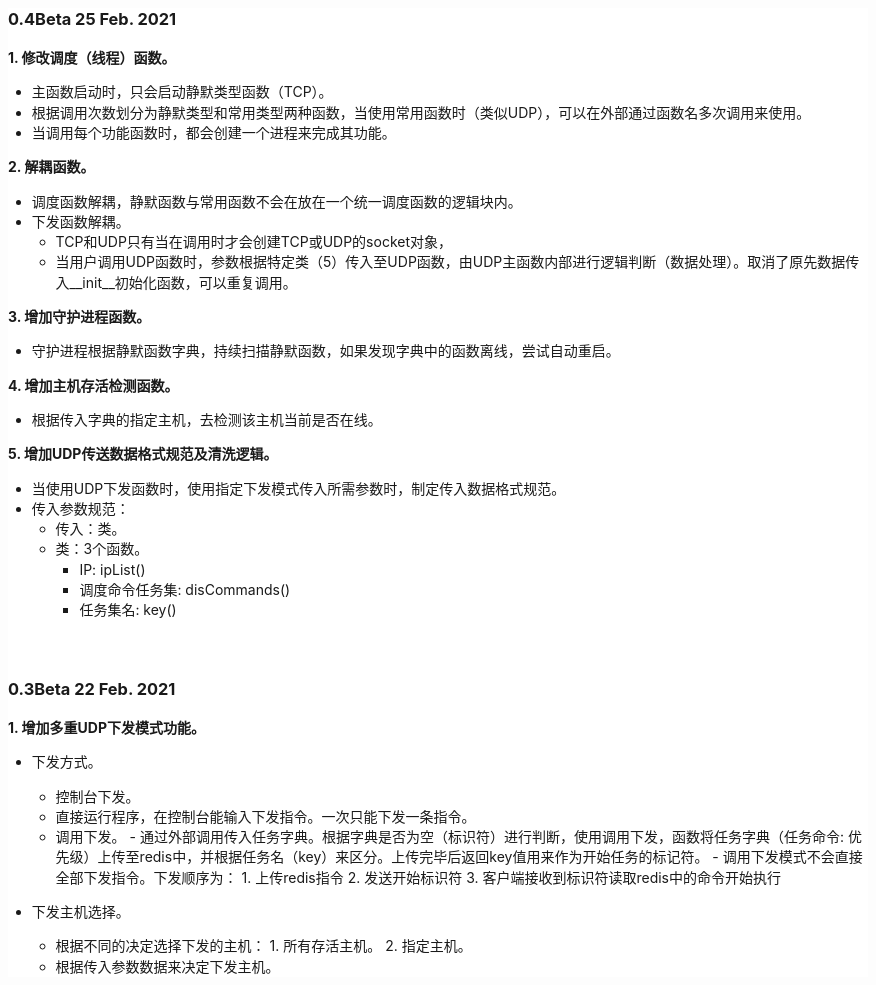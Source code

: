 ### **0.4Beta 25 Feb. 2021**

**1. 修改调度（线程）函数。**

- 主函数启动时，只会启动静默类型函数（TCP）。
- 根据调用次数划分为静默类型和常用类型两种函数，当使用常用函数时（类似UDP），可以在外部通过函数名多次调用来使用。
- 当调用每个功能函数时，都会创建一个进程来完成其功能。

**2. 解耦函数。**

- 调度函数解耦，静默函数与常用函数不会在放在一个统一调度函数的逻辑块内。
- 下发函数解耦。
  - TCP和UDP只有当在调用时才会创建TCP或UDP的socket对象，
  - 当用户调用UDP函数时，参数根据特定类（5）传入至UDP函数，由UDP主函数内部进行逻辑判断（数据处理）。取消了原先数据传入__init__初始化函数，可以重复调用。

**3. 增加守护进程函数。**

- 守护进程根据静默函数字典，持续扫描静默函数，如果发现字典中的函数离线，尝试自动重启。

**4. 增加主机存活检测函数。**

- 根据传入字典的指定主机，去检测该主机当前是否在线。

**5. 增加UDP传送数据格式规范及清洗逻辑。**

- 当使用UDP下发函数时，使用指定下发模式传入所需参数时，制定传入数据格式规范。
- 传入参数规范：
  - 传入：类。
  - 类：3个函数。
    - IP: ipList()
    - 调度命令任务集: disCommands()
    - 任务集名: key()

</br>

### **0.3Beta 22 Feb. 2021**

**1. 增加多重UDP下发模式功能。**

- 下发方式。

  - 控制台下发。
  - 直接运行程序，在控制台能输入下发指令。一次只能下发一条指令。
  - 调用下发。
        - 通过外部调用传入任务字典。根据字典是否为空（标识符）进行判断，使用调用下发，函数将任务字典（任务命令: 优先级）上传至redis中，并根据任务名（key）来区分。上传完毕后返回key值用来作为开始任务的标记符。
        - 调用下发模式不会直接全部下发指令。下发顺序为：
            1. 上传redis指令
            2. 发送开始标识符
            3. 客户端接收到标识符读取redis中的命令开始执行

- 下发主机选择。
  - 根据不同的决定选择下发的主机：
        1. 所有存活主机。
        2. 指定主机。
  - 根据传入参数数据来决定下发主机。

